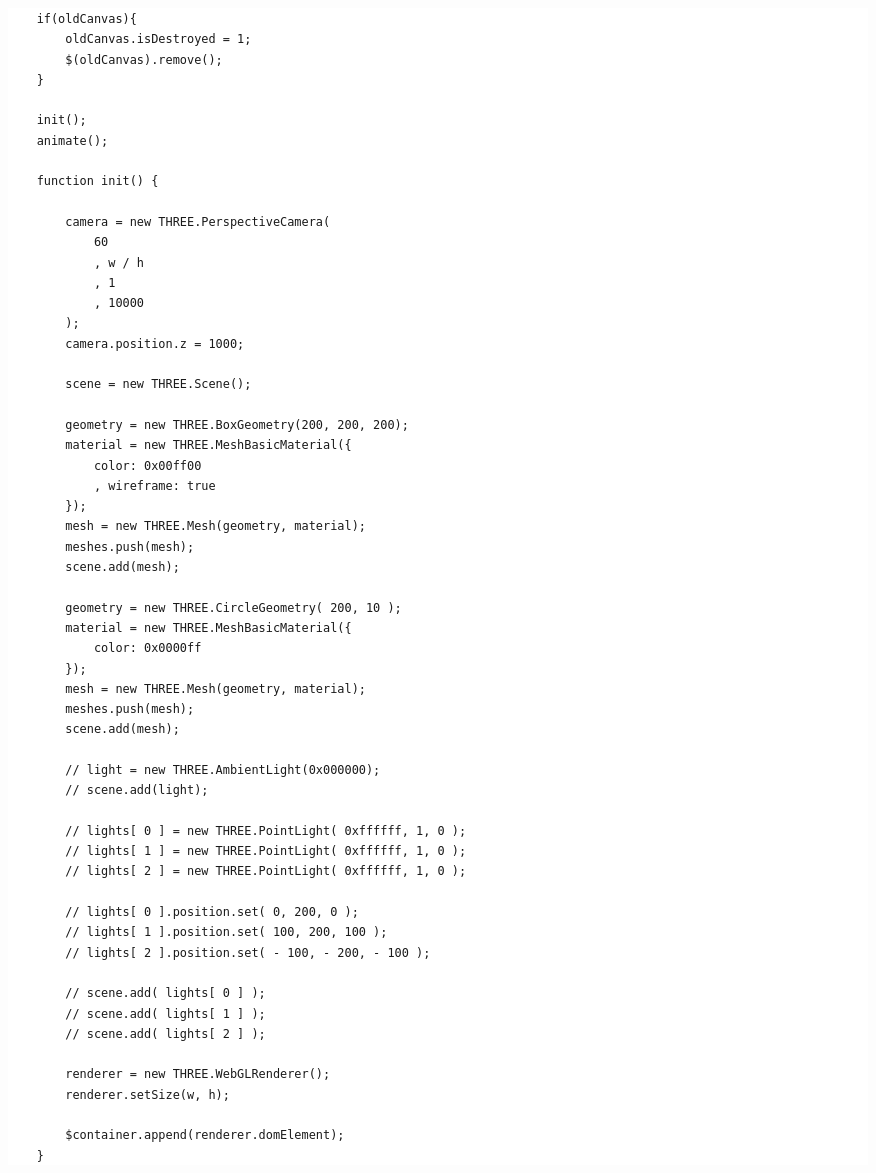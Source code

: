         if(oldCanvas){
            oldCanvas.isDestroyed = 1;
            $(oldCanvas).remove();
        }

        init();
        animate();

        function init() {

            camera = new THREE.PerspectiveCamera(
                60
                , w / h 
                , 1
                , 10000
            );
            camera.position.z = 1000;

            scene = new THREE.Scene();

            geometry = new THREE.BoxGeometry(200, 200, 200);
            material = new THREE.MeshBasicMaterial({
                color: 0x00ff00
                , wireframe: true
            });
            mesh = new THREE.Mesh(geometry, material);
            meshes.push(mesh);
            scene.add(mesh);

            geometry = new THREE.CircleGeometry( 200, 10 );
            material = new THREE.MeshBasicMaterial({
                color: 0x0000ff
            });
            mesh = new THREE.Mesh(geometry, material);
            meshes.push(mesh);
            scene.add(mesh);

            // light = new THREE.AmbientLight(0x000000);
            // scene.add(light);

            // lights[ 0 ] = new THREE.PointLight( 0xffffff, 1, 0 );
            // lights[ 1 ] = new THREE.PointLight( 0xffffff, 1, 0 );
            // lights[ 2 ] = new THREE.PointLight( 0xffffff, 1, 0 );

            // lights[ 0 ].position.set( 0, 200, 0 );
            // lights[ 1 ].position.set( 100, 200, 100 );
            // lights[ 2 ].position.set( - 100, - 200, - 100 );

            // scene.add( lights[ 0 ] );
            // scene.add( lights[ 1 ] );
            // scene.add( lights[ 2 ] );

            renderer = new THREE.WebGLRenderer();
            renderer.setSize(w, h);

            $container.append(renderer.domElement);
        }
